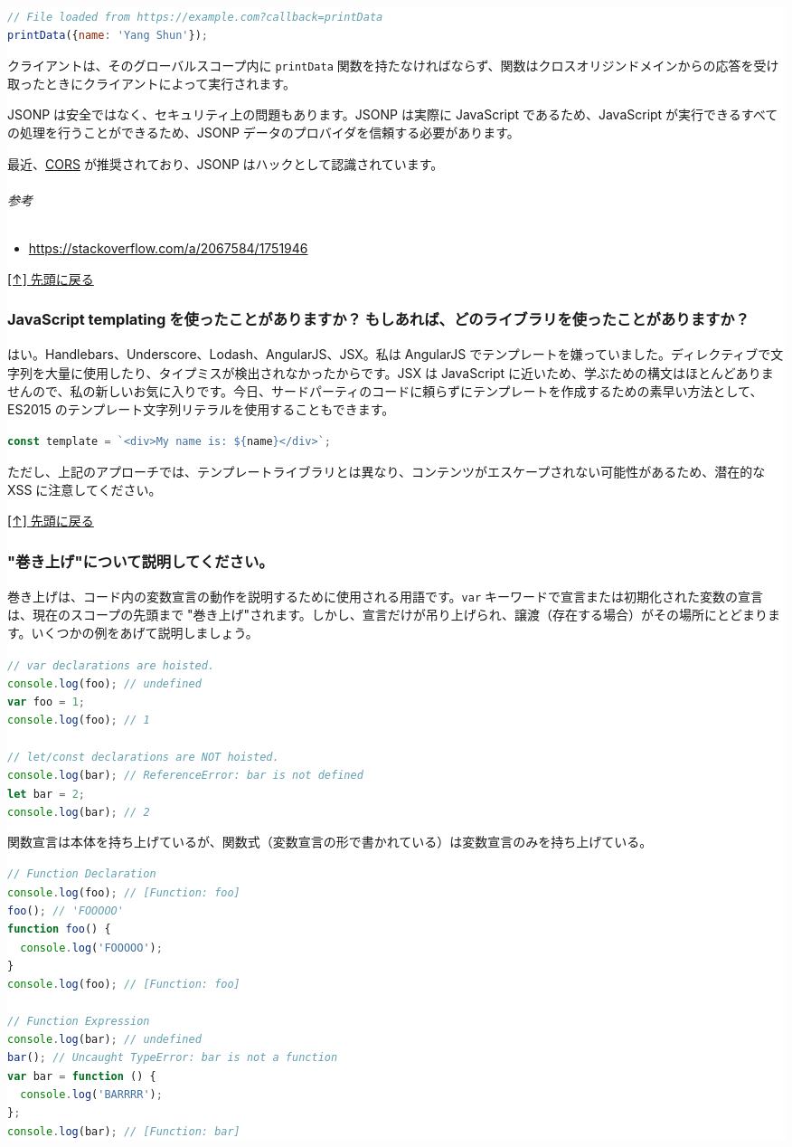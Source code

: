 ```js
// File loaded from https://example.com?callback=printData
printData({name: 'Yang Shun'});
```

クライアントは、そのグローバルスコープ内に `printData` 関数を持たなければならず、関数はクロスオリジンドメインからの応答を受け取ったときにクライアントによって実行されます。

JSONP は安全ではなく、セキュリティ上の問題もあります。JSONP は実際に JavaScript であるため、JavaScript が実行できるすべての処理を行うことができるため、JSONP データのプロバイダを信頼する必要があります。

最近、[CORS](http://en.wikipedia.org/wiki/Cross-origin_resource_sharing) が推奨されており、JSONP はハックとして認識されています。

###### 参考

- https://stackoverflow.com/a/2067584/1751946

[[↑] 先頭に戻る](#js-に関する質問)

### JavaScript templating を使ったことがありますか？ もしあれば、どのライブラリを使ったことがありますか？

はい。Handlebars、Underscore、Lodash、AngularJS、JSX。私は AngularJS でテンプレートを嫌っていました。ディレクティブで文字列を大量に使用したり、タイプミスが検出されなかったからです。JSX は JavaScript に近いため、学ぶための構文はほとんどありませんので、私の新しいお気に入りです。今日、サードパーティのコードに頼らずにテンプレートを作成するための素早い方法として、ES2015 のテンプレート文字列リテラルを使用することもできます。

```js
const template = `<div>My name is: ${name}</div>`;
```

ただし、上記のアプローチでは、テンプレートライブラリとは異なり、コンテンツがエスケープされない可能性があるため、潜在的な XSS に注意してください。

[[↑] 先頭に戻る](#js-に関する質問)

### "巻き上げ"について説明してください。

巻き上げは、コード内の変数宣言の動作を説明するために使用される用語です。`var` キーワードで宣言または初期化された変数の宣言は、現在のスコープの先頭まで "巻き上げ"されます。しかし、宣言だけが吊り上げられ、譲渡（存在する場合）がその場所にとどまります。いくつかの例をあげて説明しましょう。

```js
// var declarations are hoisted.
console.log(foo); // undefined
var foo = 1;
console.log(foo); // 1

// let/const declarations are NOT hoisted.
console.log(bar); // ReferenceError: bar is not defined
let bar = 2;
console.log(bar); // 2
```

関数宣言は本体を持ち上げているが、関数式（変数宣言の形で書かれている）は変数宣言のみを持ち上げている。

```js
// Function Declaration
console.log(foo); // [Function: foo]
foo(); // 'FOOOOO'
function foo() {
  console.log('FOOOOO');
}
console.log(foo); // [Function: foo]

// Function Expression
console.log(bar); // undefined
bar(); // Uncaught TypeError: bar is not a function
var bar = function () {
  console.log('BARRRR');
};
console.log(bar); // [Function: bar]
```
